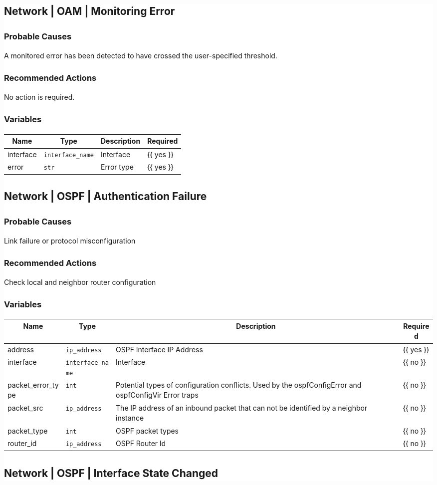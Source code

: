 


## Network | OAM | Monitoring Error


### Probable Causes
A monitored error has been detected to have crossed the user-specified threshold.


### Recommended Actions
No action is required.


### Variables
| Name | Type | Description | Required |
| --- | --- | --- | --- |
| interface | `interface_name` | Interface | {{ yes }} |
| error | `str` | Error type | {{ yes }} |




## Network | OSPF | Authentication Failure


### Probable Causes
Link failure or protocol misconfiguration


### Recommended Actions
Check local and neighbor router configuration


### Variables
| Name | Type | Description | Required |
| --- | --- | --- | --- |
| address | `ip_address` | OSPF Interface IP Address | {{ yes }} |
| interface | `interface_name` | Interface | {{ no }} |
| packet_error_type | `int` | Potential types  of  configuration  conflicts. Used  by the ospfConfigError and ospfConfigVir Error traps | {{ no }} |
| packet_src | `ip_address` | The IP address of an inbound packet that can not be identified by a neighbor instance | {{ no }} |
| packet_type | `int` | OSPF packet types | {{ no }} |
| router_id | `ip_address` | OSPF Router Id | {{ no }} |




## Network | OSPF | Interface State Changed
